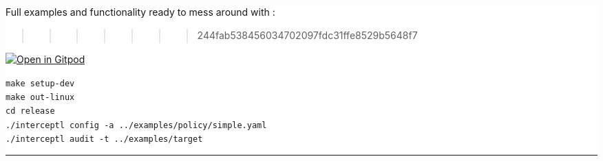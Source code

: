 Full examples and functionality ready to mess around with :
>>>>>>> 244fab538456034702097fdc31ffe8529b5648f7

[![Open in Gitpod](https://gitpod.io/button/open-in-gitpod.svg)](https://gitpod.io/#https://github.com/xfhg/intercept)

```
make setup-dev
make out-linux
cd release
./interceptl config -a ../examples/policy/simple.yaml
./interceptl audit -t ../examples/target
```

---
